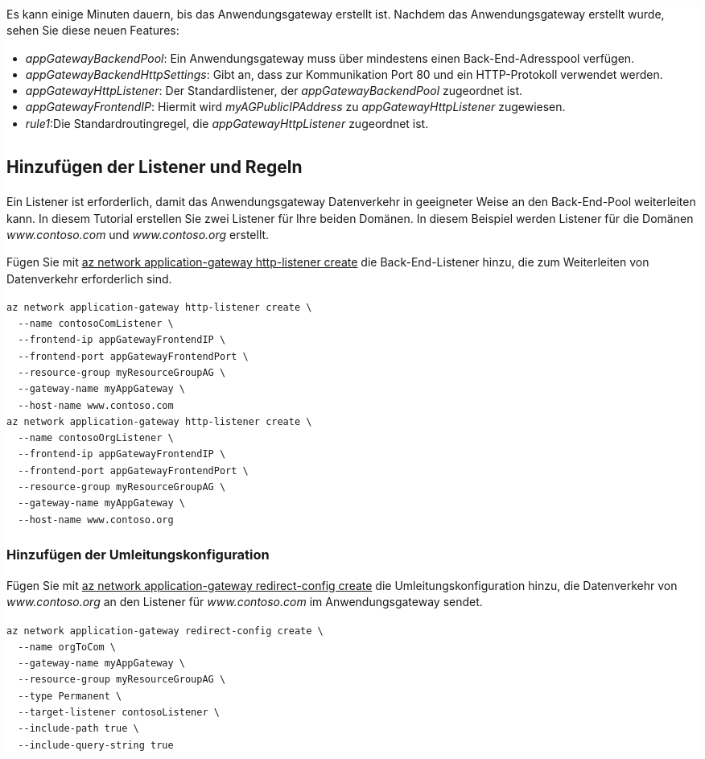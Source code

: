 Es kann einige Minuten dauern, bis das Anwendungsgateway erstellt ist. Nachdem das Anwendungsgateway erstellt wurde, sehen Sie diese neuen Features:

- *appGatewayBackendPool*: Ein Anwendungsgateway muss über mindestens einen Back-End-Adresspool verfügen.
- *appGatewayBackendHttpSettings*: Gibt an, dass zur Kommunikation Port 80 und ein HTTP-Protokoll verwendet werden.
- *appGatewayHttpListener*: Der Standardlistener, der *appGatewayBackendPool* zugeordnet ist.
- *appGatewayFrontendIP*: Hiermit wird *myAGPublicIPAddress* zu *appGatewayHttpListener* zugewiesen.
- *rule1*:Die Standardroutingregel, die *appGatewayHttpListener* zugeordnet ist.


## <a name="add-listeners-and-rules"></a>Hinzufügen der Listener und Regeln 

Ein Listener ist erforderlich, damit das Anwendungsgateway Datenverkehr in geeigneter Weise an den Back-End-Pool weiterleiten kann. In diesem Tutorial erstellen Sie zwei Listener für Ihre beiden Domänen. In diesem Beispiel werden Listener für die Domänen *www\.contoso.com* und *www\.contoso.org* erstellt.

Fügen Sie mit [az network application-gateway http-listener create](/cli/azure/network/application-gateway/http-listener#az-network-application-gateway-http-listener-create) die Back-End-Listener hinzu, die zum Weiterleiten von Datenverkehr erforderlich sind.

```azurecli-interactive
az network application-gateway http-listener create \
  --name contosoComListener \
  --frontend-ip appGatewayFrontendIP \
  --frontend-port appGatewayFrontendPort \
  --resource-group myResourceGroupAG \
  --gateway-name myAppGateway \
  --host-name www.contoso.com
az network application-gateway http-listener create \
  --name contosoOrgListener \
  --frontend-ip appGatewayFrontendIP \
  --frontend-port appGatewayFrontendPort \
  --resource-group myResourceGroupAG \
  --gateway-name myAppGateway \
  --host-name www.contoso.org   
  ```

### <a name="add-the-redirection-configuration"></a>Hinzufügen der Umleitungskonfiguration

Fügen Sie mit [az network application-gateway redirect-config create](/cli/azure/network/application-gateway/redirect-config#az-network-application-gateway-redirect-config-create) die Umleitungskonfiguration hinzu, die Datenverkehr von *www\.contoso.org* an den Listener für *www\.contoso.com* im Anwendungsgateway sendet.

```azurecli-interactive
az network application-gateway redirect-config create \
  --name orgToCom \
  --gateway-name myAppGateway \
  --resource-group myResourceGroupAG \
  --type Permanent \
  --target-listener contosoListener \
  --include-path true \
  --include-query-string true
```
